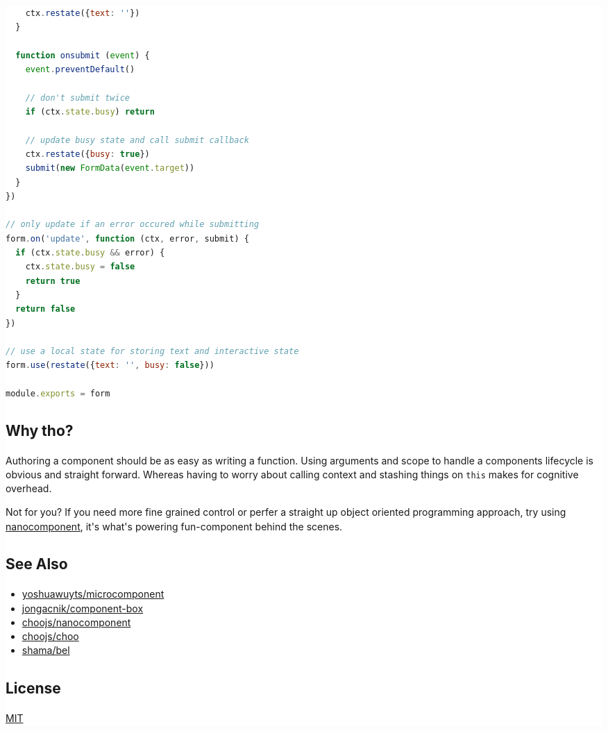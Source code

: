 ```javascript
    ctx.restate({text: ''})
  }

  function onsubmit (event) {
    event.preventDefault()

    // don't submit twice
    if (ctx.state.busy) return

    // update busy state and call submit callback
    ctx.restate({busy: true})
    submit(new FormData(event.target))
  }
})

// only update if an error occured while submitting
form.on('update', function (ctx, error, submit) {
  if (ctx.state.busy && error) {
    ctx.state.busy = false
    return true
  }
  return false
})

// use a local state for storing text and interactive state
form.use(restate({text: '', busy: false}))

module.exports = form
```

## Why tho?

Authoring a component should be as easy as writing a function. Using arguments and scope to handle a components lifecycle is obvious and straight forward. Whereas having to worry about calling context and stashing things on `this` makes for cognitive overhead.

Not for you? If you need more fine grained control or perfer a straight up object oriented programming approach, try using [nanocomponent](https://github.com/choojs/nanocomponent), it's what's powering fun-component behind the scenes.

## See Also

- [yoshuawuyts/microcomponent](https://github.com/yoshuawuyts/microcomponent)
- [jongacnik/component-box](https://github.com/jongacnik/component-box)
- [choojs/nanocomponent](https://github.com/choojs/nanocomponent)
- [choojs/choo](https://github.com/choojs/choo)
- [shama/bel](https://github.com/shama/bel)

## License

[MIT](https://tldrlegal.com/license/mit-license)
